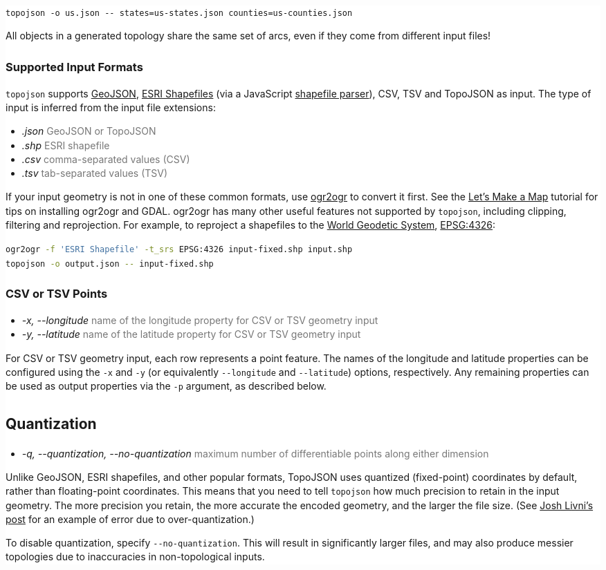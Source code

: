 ```
topojson -o us.json -- states=us-states.json counties=us-counties.json
```

All objects in a generated topology share the same set of arcs, even if they come from different input files!

### Supported Input Formats

`topojson` supports [GeoJSON](http://geojson.org/), [ESRI Shapefiles](http://www.esri.com/library/whitepapers/pdfs/shapefile.pdf) (via a JavaScript [shapefile parser](https://github.com/mbostock/shapefile)), CSV, TSV and TopoJSON as input. The type of input is inferred from the input file extensions:

* <i>.json</i> <font color="#777">GeoJSON or TopoJSON</font>
* <i>.shp</i> <font color="#777">ESRI shapefile</font>
* <i>.csv</i> <font color="#777">comma-separated values (CSV)</font>
* <i>.tsv</i> <font color="#777">tab-separated values (TSV)</font>

If your input geometry is not in one of these common formats, use [ogr2ogr](http://www.gdal.org/ogr2ogr.html) to convert it first. See the [Let’s Make a Map](http://bost.ocks.org/mike/map/) tutorial for tips on installing ogr2ogr and GDAL. ogr2ogr has many other useful features not supported by `topojson`, including clipping, filtering and reprojection. For example, to reproject a shapefiles to the [World Geodetic System](http://en.wikipedia.org/wiki/World_Geodetic_System), [EPSG:4326](http://spatialreference.org/ref/epsg/4326/):

```bash
ogr2ogr -f 'ESRI Shapefile' -t_srs EPSG:4326 input-fixed.shp input.shp
topojson -o output.json -- input-fixed.shp
```

### CSV or TSV Points

* <i>-x, --longitude</i> <font color="#777">name of the longitude property for CSV or TSV geometry input</font>
* <i>-y, --latitude</i> <font color="#777">name of the latitude property for CSV or TSV geometry input</font>

For CSV or TSV geometry input, each row represents a point feature. The names of the longitude and latitude properties can be configured using the `-x` and `-y` (or equivalently `--longitude` and `--latitude`) options, respectively. Any remaining properties can be used as output properties via the `-p` argument, as described below.

## Quantization

* <i>-q, --quantization, --no-quantization</i> <font color="#777">maximum number of differentiable points along either dimension</font>

Unlike GeoJSON, ESRI shapefiles, and other popular formats, TopoJSON uses quantized (fixed-point) coordinates by default, rather than floating-point coordinates. This means that you need to tell `topojson` how much precision to retain in the input geometry. The more precision you retain, the more accurate the encoded geometry, and the larger the file size. (See [Josh Livni’s post](http://www.porcupinealley.com/2014/08/topojson.html) for an example of error due to over-quantization.)

To disable quantization, specify `--no-quantization`. This will result in significantly larger files, and may also produce messier topologies due to inaccuracies in non-topological inputs.
